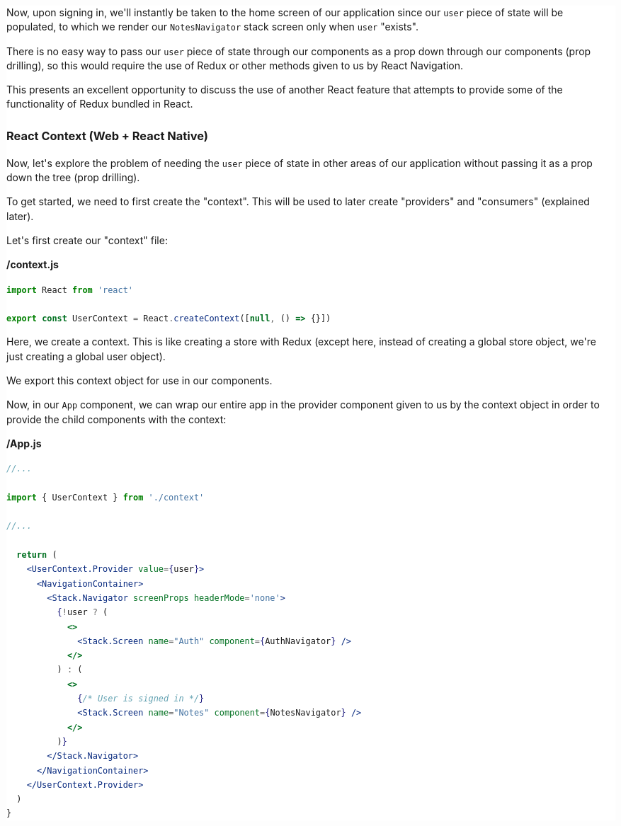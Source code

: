 Now, upon signing in, we'll instantly be taken to the home screen of our application since our `user` piece of state will be populated, to which we render our `NotesNavigator` stack screen only when `user` "exists".

There is no easy way to pass our `user` piece of state through our components as a prop down through our components (prop drilling), so this would require the use of Redux or other methods given to us by React Navigation.

This presents an excellent opportunity to discuss the use of another React feature that attempts to provide some of the functionality of Redux bundled in React.

### React Context (Web + React Native)

Now, let's explore the problem of needing the `user` piece of state in other areas of our application without passing it as a prop down the tree (prop drilling).

To get started, we need to first create the "context". This will be used to later create "providers" and "consumers" (explained later).

Let's first create our "context" file:

**/context.js**

```jsx
import React from 'react'

export const UserContext = React.createContext([null, () => {}])
```

Here, we create a context. This is like creating a store with Redux (except here, instead of creating a global store object, we're just creating a global user object).

We export this context object for use in our components.

Now, in our `App` component, we can wrap our entire app in the provider component given to us by the context object in order to provide the child components with the context:

**/App.js**

```jsx
//...

import { UserContext } from './context'

//...

  return (
    <UserContext.Provider value={user}>
      <NavigationContainer>
        <Stack.Navigator screenProps headerMode='none'>
          {!user ? (
            <>
              <Stack.Screen name="Auth" component={AuthNavigator} />
            </>
          ) : (
            <>
              {/* User is signed in */}
              <Stack.Screen name="Notes" component={NotesNavigator} />
            </>
          )}
        </Stack.Navigator>
      </NavigationContainer>
    </UserContext.Provider>
  )
}
```
